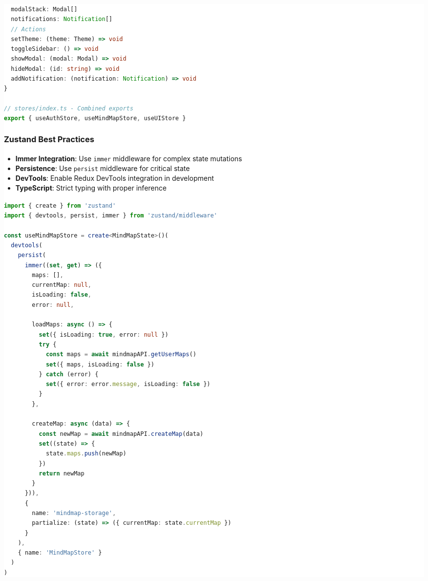 ```typescript
  modalStack: Modal[]
  notifications: Notification[]
  // Actions
  setTheme: (theme: Theme) => void
  toggleSidebar: () => void
  showModal: (modal: Modal) => void
  hideModal: (id: string) => void
  addNotification: (notification: Notification) => void
}

// stores/index.ts - Combined exports
export { useAuthStore, useMindMapStore, useUIStore }
```

### Zustand Best Practices
- **Immer Integration**: Use `immer` middleware for complex state mutations
- **Persistence**: Use `persist` middleware for critical state
- **DevTools**: Enable Redux DevTools integration in development
- **TypeScript**: Strict typing with proper inference

```typescript
import { create } from 'zustand'
import { devtools, persist, immer } from 'zustand/middleware'

const useMindMapStore = create<MindMapState>()(
  devtools(
    persist(
      immer((set, get) => ({
        maps: [],
        currentMap: null,
        isLoading: false,
        error: null,
        
        loadMaps: async () => {
          set({ isLoading: true, error: null })
          try {
            const maps = await mindmapAPI.getUserMaps()
            set({ maps, isLoading: false })
          } catch (error) {
            set({ error: error.message, isLoading: false })
          }
        },
        
        createMap: async (data) => {
          const newMap = await mindmapAPI.createMap(data)
          set((state) => {
            state.maps.push(newMap)
          })
          return newMap
        }
      })),
      {
        name: 'mindmap-storage',
        partialize: (state) => ({ currentMap: state.currentMap })
      }
    ),
    { name: 'MindMapStore' }
  )
)
```
